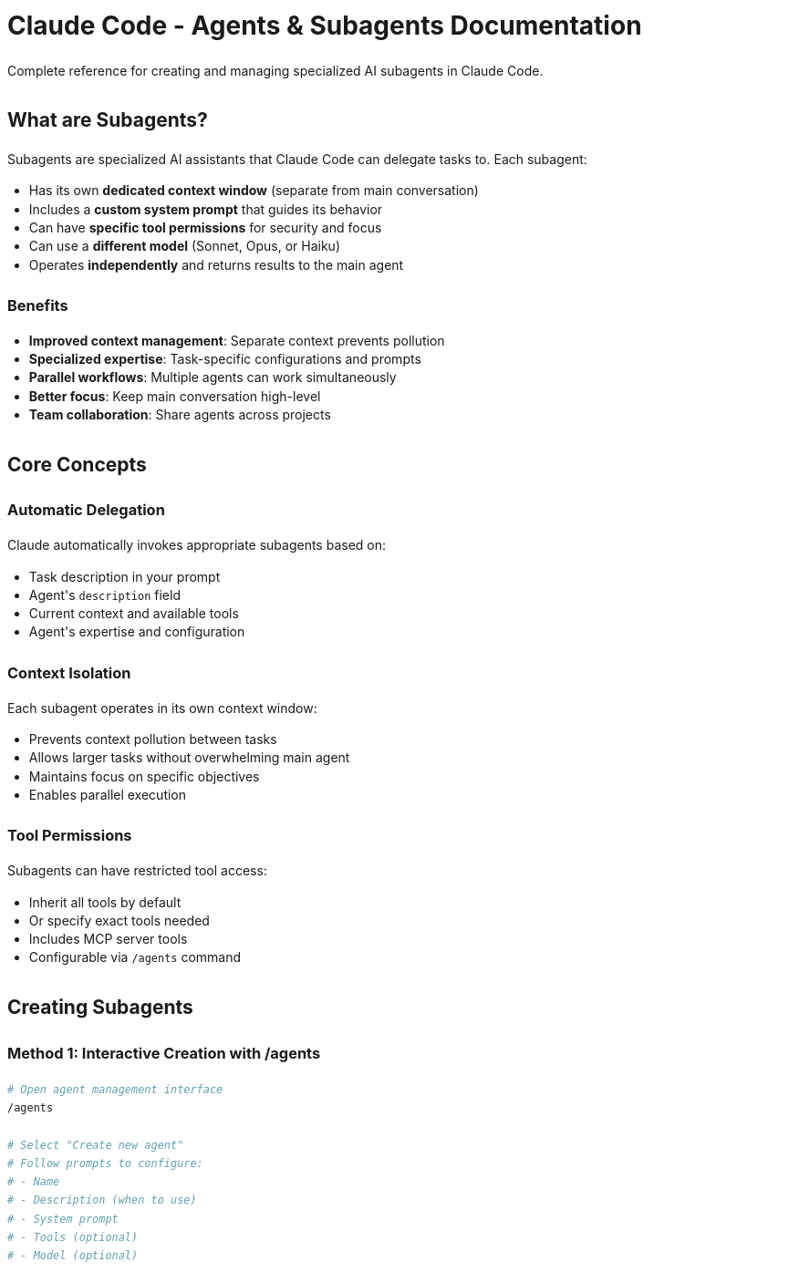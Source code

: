 # Claude Code - Agents & Subagents Documentation

Complete reference for creating and managing specialized AI subagents in Claude Code.

## What are Subagents?

Subagents are specialized AI assistants that Claude Code can delegate tasks to. Each subagent:
- Has its own **dedicated context window** (separate from main conversation)
- Includes a **custom system prompt** that guides its behavior
- Can have **specific tool permissions** for security and focus
- Can use a **different model** (Sonnet, Opus, or Haiku)
- Operates **independently** and returns results to the main agent

### Benefits
- **Improved context management**: Separate context prevents pollution
- **Specialized expertise**: Task-specific configurations and prompts
- **Parallel workflows**: Multiple agents can work simultaneously
- **Better focus**: Keep main conversation high-level
- **Team collaboration**: Share agents across projects

## Core Concepts

### Automatic Delegation
Claude automatically invokes appropriate subagents based on:
- Task description in your prompt
- Agent's `description` field
- Current context and available tools
- Agent's expertise and configuration

### Context Isolation
Each subagent operates in its own context window:
- Prevents context pollution between tasks
- Allows larger tasks without overwhelming main agent
- Maintains focus on specific objectives
- Enables parallel execution

### Tool Permissions
Subagents can have restricted tool access:
- Inherit all tools by default
- Or specify exact tools needed
- Includes MCP server tools
- Configurable via `/agents` command

## Creating Subagents

### Method 1: Interactive Creation with /agents

```bash
# Open agent management interface
/agents

# Select "Create new agent"
# Follow prompts to configure:
# - Name
# - Description (when to use)
# - System prompt
# - Tools (optional)
# - Model (optional)
```
